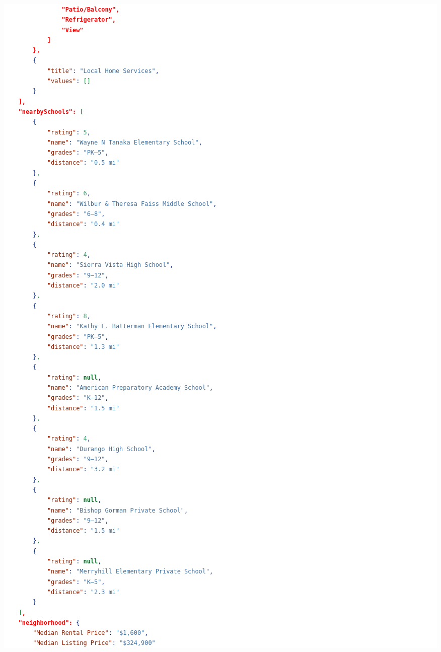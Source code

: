 ```json
                "Patio/Balcony",
                "Refrigerator",
                "View"
            ]
        },
        {
            "title": "Local Home Services",
            "values": []
        }
    ],
    "nearbySchools": [
        {
            "rating": 5,
            "name": "Wayne N Tanaka Elementary School",
            "grades": "PK–5",
            "distance": "0.5 mi"
        },
        {
            "rating": 6,
            "name": "Wilbur & Theresa Faiss Middle School",
            "grades": "6–8",
            "distance": "0.4 mi"
        },
        {
            "rating": 4,
            "name": "Sierra Vista High School",
            "grades": "9–12",
            "distance": "2.0 mi"
        },
        {
            "rating": 8,
            "name": "Kathy L. Batterman Elementary School",
            "grades": "PK–5",
            "distance": "1.3 mi"
        },
        {
            "rating": null,
            "name": "American Preparatory Academy School",
            "grades": "K–12",
            "distance": "1.5 mi"
        },
        {
            "rating": 4,
            "name": "Durango High School",
            "grades": "9–12",
            "distance": "3.2 mi"
        },
        {
            "rating": null,
            "name": "Bishop Gorman Private School",
            "grades": "9–12",
            "distance": "1.5 mi"
        },
        {
            "rating": null,
            "name": "Merryhill Elementary Private School",
            "grades": "K–5",
            "distance": "2.3 mi"
        }
    ],
    "neighborhood": {
        "Median Rental Price": "$1,600",
        "Median Listing Price": "$324,900"
```